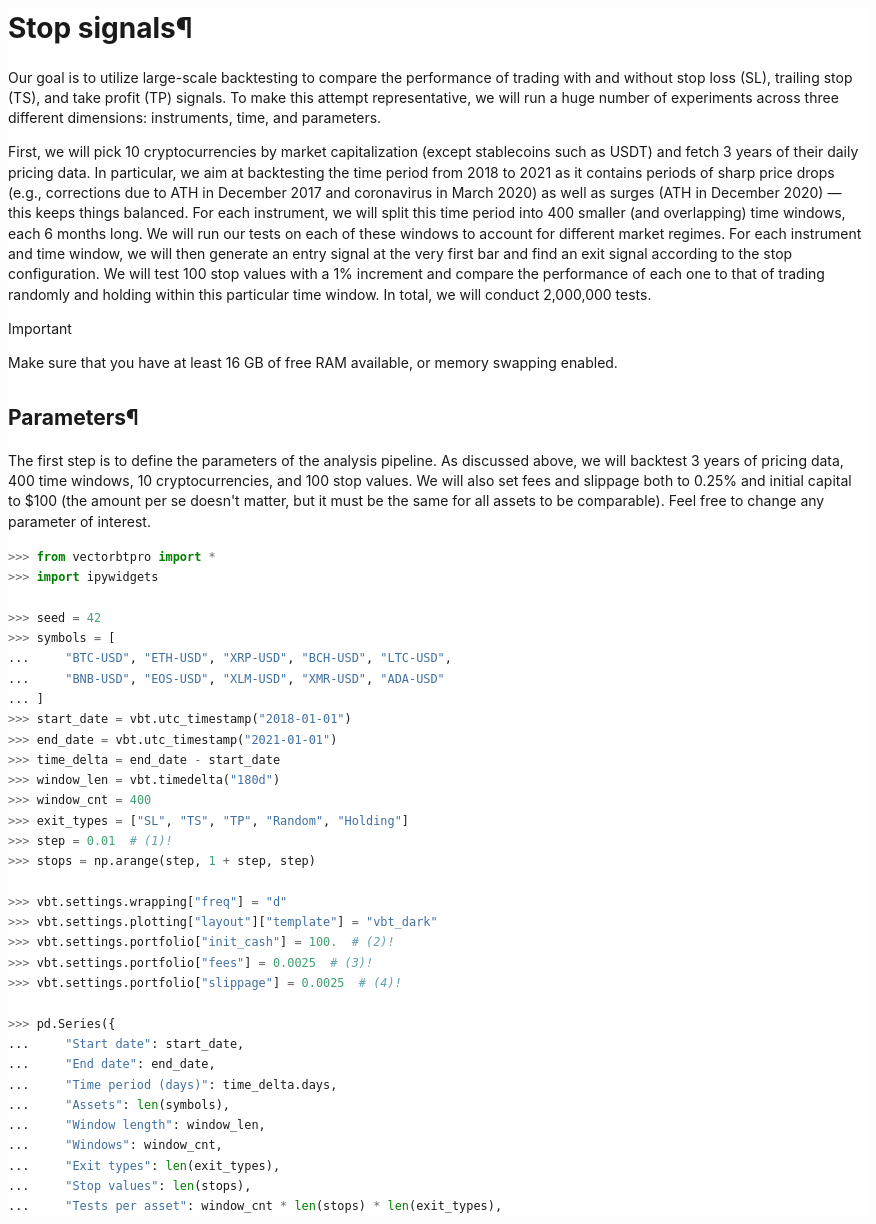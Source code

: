 # Stop signals¶

Our goal is to utilize large-scale backtesting to compare the performance of trading with and without stop loss (SL), trailing stop (TS), and take profit (TP) signals. To make this attempt representative, we will run a huge number of experiments across three different dimensions: instruments, time, and parameters.

First, we will pick 10 cryptocurrencies by market capitalization (except stablecoins such as USDT) and fetch 3 years of their daily pricing data. In particular, we aim at backtesting the time period from 2018 to 2021 as it contains periods of sharp price drops (e.g., corrections due to ATH in December 2017 and coronavirus in March 2020) as well as surges (ATH in December 2020) — this keeps things balanced. For each instrument, we will split this time period into 400 smaller (and overlapping) time windows, each 6 months long. We will run our tests on each of these windows to account for different market regimes. For each instrument and time window, we will then generate an entry signal at the very first bar and find an exit signal according to the stop configuration. We will test 100 stop values with a 1% increment and compare the performance of each one to that of trading randomly and holding within this particular time window. In total, we will conduct 2,000,000 tests.

Important

Make sure that you have at least 16 GB of free RAM available, or memory swapping enabled.

## Parameters¶

The first step is to define the parameters of the analysis pipeline. As discussed above, we will backtest 3 years of pricing data, 400 time windows, 10 cryptocurrencies, and 100 stop values. We will also set fees and slippage both to 0.25% and initial capital to $100 (the amount per se doesn't matter, but it must be the same for all assets to be comparable). Feel free to change any parameter of interest.

```python
>>> from vectorbtpro import *
>>> import ipywidgets

>>> seed = 42
>>> symbols = [
...     "BTC-USD", "ETH-USD", "XRP-USD", "BCH-USD", "LTC-USD", 
...     "BNB-USD", "EOS-USD", "XLM-USD", "XMR-USD", "ADA-USD"
... ]
>>> start_date = vbt.utc_timestamp("2018-01-01")
>>> end_date = vbt.utc_timestamp("2021-01-01")
>>> time_delta = end_date - start_date
>>> window_len = vbt.timedelta("180d")
>>> window_cnt = 400
>>> exit_types = ["SL", "TS", "TP", "Random", "Holding"]
>>> step = 0.01  # (1)!
>>> stops = np.arange(step, 1 + step, step)

>>> vbt.settings.wrapping["freq"] = "d"
>>> vbt.settings.plotting["layout"]["template"] = "vbt_dark"
>>> vbt.settings.portfolio["init_cash"] = 100.  # (2)!
>>> vbt.settings.portfolio["fees"] = 0.0025  # (3)!
>>> vbt.settings.portfolio["slippage"] = 0.0025  # (4)!

>>> pd.Series({
...     "Start date": start_date,
...     "End date": end_date,
...     "Time period (days)": time_delta.days,
...     "Assets": len(symbols),
...     "Window length": window_len,
...     "Windows": window_cnt,
...     "Exit types": len(exit_types),
...     "Stop values": len(stops),
...     "Tests per asset": window_cnt * len(stops) * len(exit_types),
```